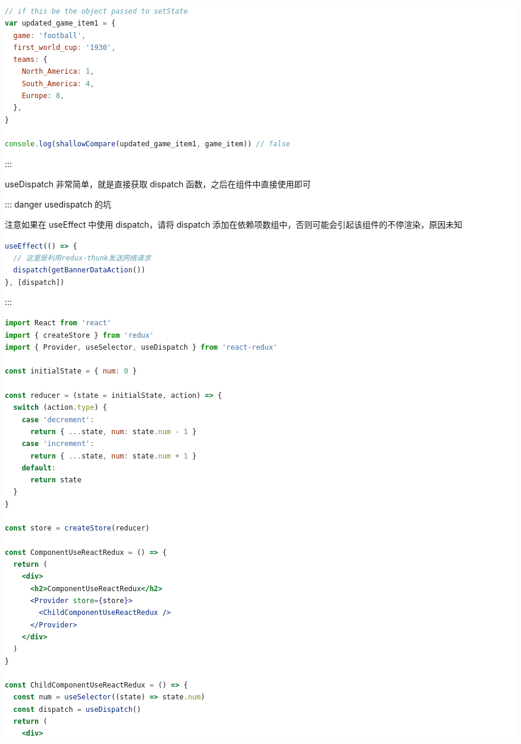 ```js
// if this be the object passed to setState
var updated_game_item1 = {
  game: 'football',
  first_world_cup: '1930',
  teams: {
    North_America: 1,
    South_America: 4,
    Europe: 8,
  },
}

console.log(shallowCompare(updated_game_item1, game_item)) // false
```

:::

useDispatch 非常简单，就是直接获取 dispatch 函数，之后在组件中直接使用即可

::: danger usedispatch 的坑

注意如果在 useEffect 中使用 dispatch，请将 dispatch 添加在依赖项数组中，否则可能会引起该组件的不停渲染，原因未知

```jsx
useEffect(() => {
  // 这里是利用redux-thunk发送网络请求
  dispatch(getBannerDataAction())
}, [dispatch])
```

:::

```jsx
import React from 'react'
import { createStore } from 'redux'
import { Provider, useSelector, useDispatch } from 'react-redux'

const initialState = { num: 0 }

const reducer = (state = initialState, action) => {
  switch (action.type) {
    case 'decrement':
      return { ...state, num: state.num - 1 }
    case 'increment':
      return { ...state, num: state.num + 1 }
    default:
      return state
  }
}

const store = createStore(reducer)

const ComponentUseReactRedux = () => {
  return (
    <div>
      <h2>ComponentUseReactRedux</h2>
      <Provider store={store}>
        <ChildComponentUseReactRedux />
      </Provider>
    </div>
  )
}

const ChildComponentUseReactRedux = () => {
  const num = useSelector((state) => state.num)
  const dispatch = useDispatch()
  return (
    <div>
```